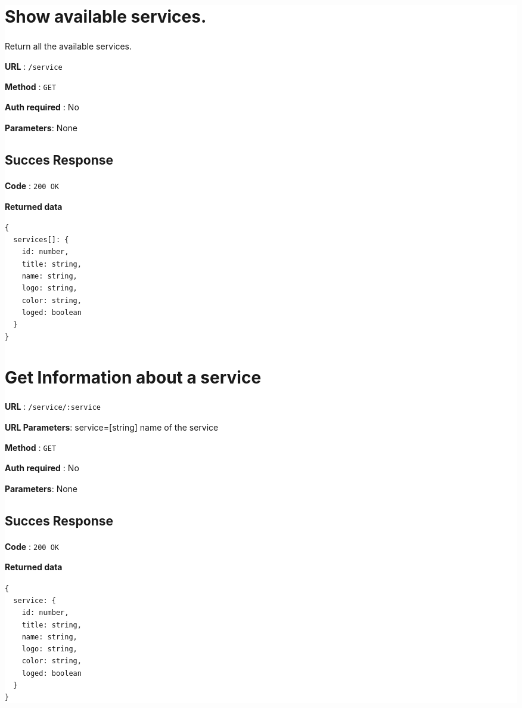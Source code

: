 # Show available services.

Return all the available services.

**URL** : `/service`

**Method** : `GET`

**Auth required** : No

**Parameters**: None

## Succes Response

**Code** : `200 OK`

**Returned data**

```
{
  services[]: {
    id: number,
    title: string,
    name: string,
    logo: string,
    color: string,
    loged: boolean
  }
}
```

# Get Information about a service

**URL** : `/service/:service`

**URL Parameters**: service=[string] name of the service

**Method** : `GET`

**Auth required** : No

**Parameters**: None

## Succes Response

**Code** : `200 OK`

**Returned data**

```
{
  service: {
    id: number,
    title: string,
    name: string,
    logo: string,
    color: string,
    loged: boolean
  }
}
```
